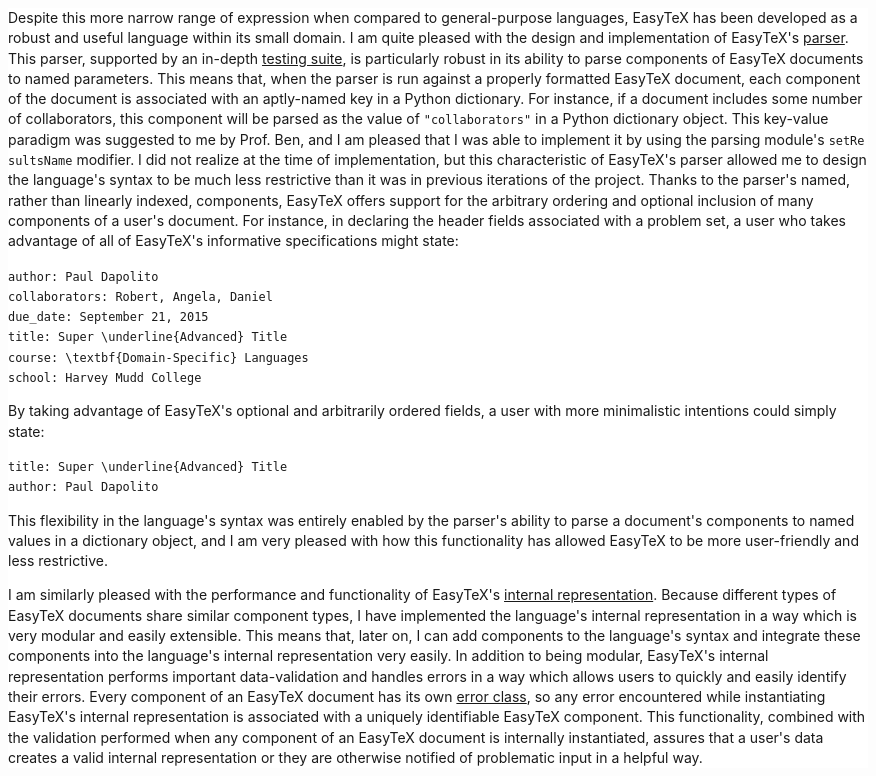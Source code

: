 Despite this more narrow range of expression when compared to general-purpose languages, EasyTeX has been developed as a robust and useful language within its small domain. I am quite pleased with the design and implementation of EasyTeX's [parser](https://github.com/PaulDapolito/EasyTeX/blob/master/source/parser/parser.py). This parser, supported by an in-depth [testing suite](https://github.com/PaulDapolito/EasyTeX/blob/master/source/tests/parser_tests.py), is particularly robust in its ability to parse components of EasyTeX documents to named parameters. This means that, when the parser is run against a properly formatted EasyTeX document, each component of the document is associated with an aptly-named key in a Python dictionary. For instance, if a document includes some number of collaborators, this component will be parsed as the value of `"collaborators"` in a Python dictionary object. This key-value paradigm was suggested to me by Prof. Ben, and I am pleased that I was able to implement it by using the parsing module's `setResultsName` modifier. I did not realize at the time of implementation, but this characteristic of EasyTeX's parser allowed me to design the language's syntax to be much less restrictive than it was in previous iterations of the project. Thanks to the parser's named, rather than linearly indexed, components, EasyTeX offers support for the arbitrary ordering and optional inclusion of many components of a user's document. For instance, in declaring the header fields associated with a problem set, a user who takes advantage of all of EasyTeX's informative specifications might state:

	author: Paul Dapolito
	collaborators: Robert, Angela, Daniel
	due_date: September 21, 2015
	title: Super \underline{Advanced} Title
	course: \textbf{Domain-Specific} Languages
	school: Harvey Mudd College
	
By taking advantage of EasyTeX's optional and arbitrarily ordered fields, a user with more minimalistic intentions could simply state:

	title: Super \underline{Advanced} Title
	author: Paul Dapolito
	
This flexibility in the language's syntax was entirely enabled by the parser's ability to parse a document's components to named values in a dictionary object, and I am very pleased with how this functionality has allowed EasyTeX to be more user-friendly and less restrictive.

I am similarly pleased with the performance and functionality of EasyTeX's [internal representation](https://github.com/PaulDapolito/EasyTeX/tree/master/source/ir). Because different types of EasyTeX documents share similar component types, I have implemented the language's internal representation in a way which is very modular and easily extensible. This means that, later on, I can add components to the language's syntax and integrate these components into the language's internal representation very easily. In addition to being modular, EasyTeX's internal representation performs important data-validation and handles errors in a way which allows users to quickly and easily identify their errors. Every component of an EasyTeX document has its own [error class](https://github.com/PaulDapolito/EasyTeX/tree/master/source/errors/ir), so any error encountered while instantiating EasyTeX's internal representation is associated with a uniquely identifiable EasyTeX component. This functionality, combined with the validation performed when any component of an EasyTeX document is internally instantiated, assures that a user's data creates a valid internal representation or they are otherwise notified of problematic input in a helpful way.
